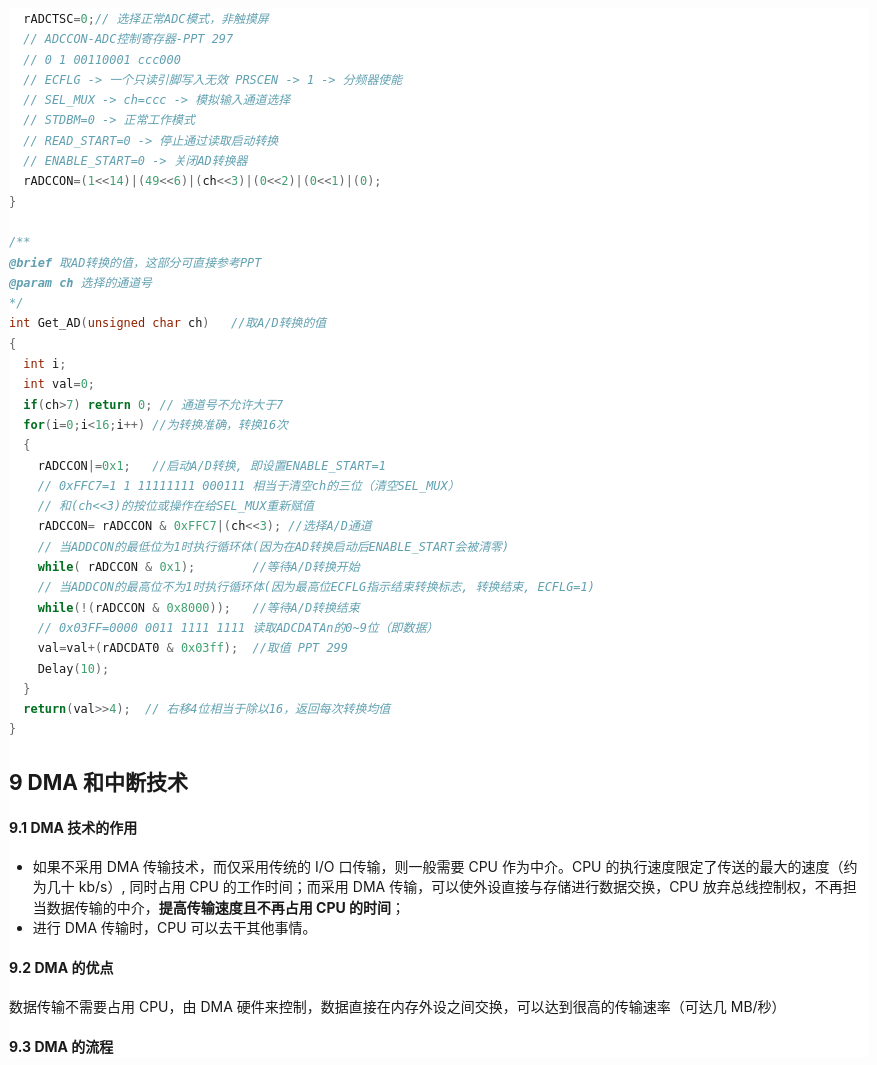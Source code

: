 ```C
  rADCTSC=0;// 选择正常ADC模式，非触摸屏
  // ADCCON-ADC控制寄存器-PPT 297
  // 0 1 00110001 ccc000
  // ECFLG -> 一个只读引脚写入无效 PRSCEN -> 1 -> 分频器使能
  // SEL_MUX -> ch=ccc -> 模拟输入通道选择 
  // STDBM=0 -> 正常工作模式 
  // READ_START=0 -> 停止通过读取启动转换
  // ENABLE_START=0 -> 关闭AD转换器
  rADCCON=(1<<14)|(49<<6)|(ch<<3)|(0<<2)|(0<<1)|(0);
}

/**
@brief 取AD转换的值，这部分可直接参考PPT
@param ch 选择的通道号
*/
int Get_AD(unsigned char ch)   //取A/D转换的值
{
  int i;
  int val=0;
  if(ch>7) return 0; // 通道号不允许大于7
  for(i=0;i<16;i++) //为转换准确，转换16次
  {
    rADCCON|=0x1;   //启动A/D转换, 即设置ENABLE_START=1
    // 0xFFC7=1 1 11111111 000111 相当于清空ch的三位（清空SEL_MUX）
    // 和(ch<<3)的按位或操作在给SEL_MUX重新赋值
    rADCCON= rADCCON & 0xFFC7|(ch<<3); //选择A/D通道
    // 当ADDCON的最低位为1时执行循环体(因为在AD转换启动后ENABLE_START会被清零)
    while( rADCCON & 0x1);        //等待A/D转换开始
    // 当ADDCON的最高位不为1时执行循环体(因为最高位ECFLG指示结束转换标志, 转换结束, ECFLG=1)
    while(!(rADCCON & 0x8000));   //等待A/D转换结束
    // 0x03FF=0000 0011 1111 1111 读取ADCDATAn的0~9位（即数据）
    val=val+(rADCDAT0 & 0x03ff);  //取值 PPT 299
    Delay(10);
  }
  return(val>>4);  // 右移4位相当于除以16，返回每次转换均值
}
```

## 9 DMA 和中断技术

#### 9.1 DMA 技术的作用
 * 如果不采用 DMA 传输技术，而仅采用传统的 I/O 口传输，则一般需要 CPU 作为中介。CPU 的执行速度限定了传送的最大的速度（约为几十 kb/s）, 同时占用 CPU 的工作时间；而采用 DMA 传输，可以使外设直接与存储进行数据交换，CPU 放弃总线控制权，不再担当数据传输的中介，**提高传输速度且不再占用 CPU 的时间**；
 * 进行 DMA 传输时，CPU 可以去干其他事情。

#### 9.2 DMA 的优点

数据传输不需要占用 CPU，由 DMA 硬件来控制，数据直接在内存外设之间交换，可以达到很高的传输速率（可达几 MB/秒）

#### 9.3 DMA 的流程
